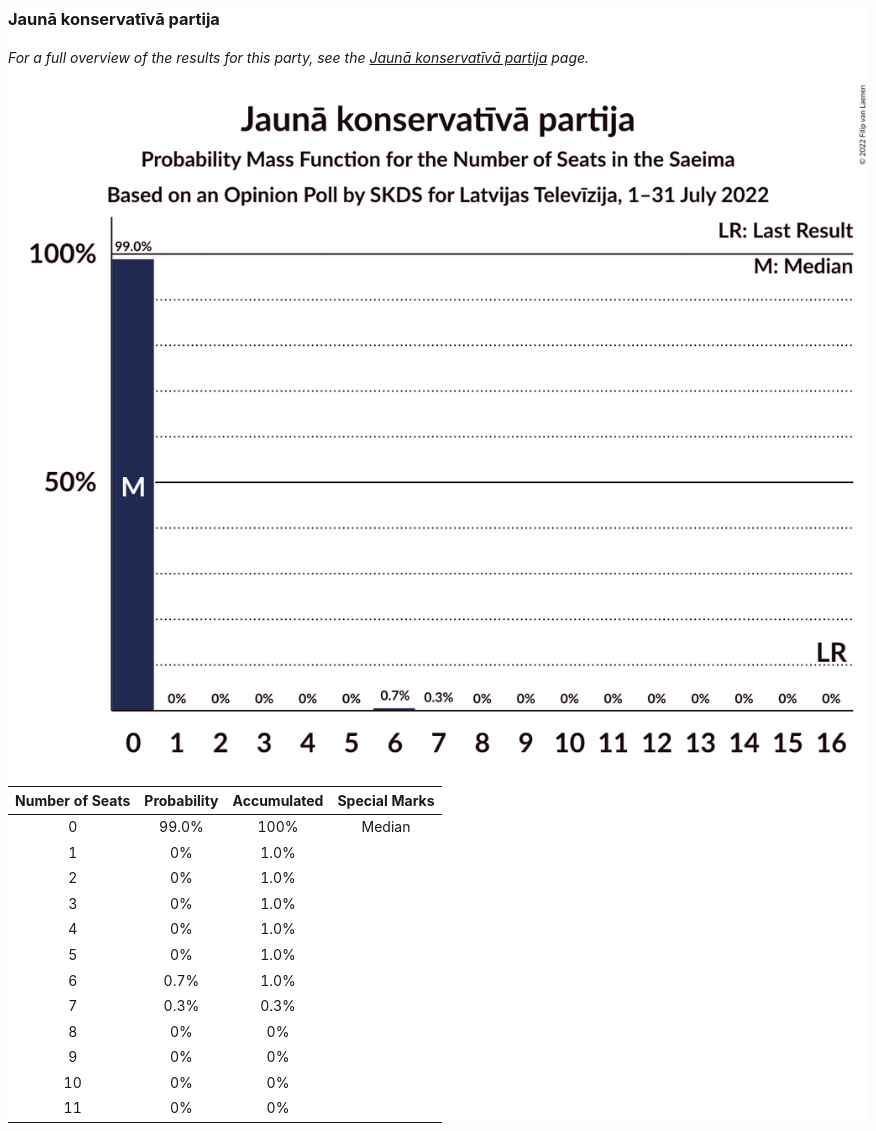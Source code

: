 ### Jaunā konservatīvā partija

*For a full overview of the results for this party, see the [Jaunā konservatīvā partija](party-jaunākonservatīvāpartija.html) page.*

![Graph with seats probability mass function not yet produced](2022-07-31-SKDS-seats-pmf-jaunākonservatīvāpartija.png "Seats Probability Mass Function")

| Number of Seats | Probability | Accumulated | Special Marks |
|:---------------:|:-----------:|:-----------:|:-------------:|
| 0 | 99.0% | 100% | Median |
| 1 | 0% | 1.0% |  |
| 2 | 0% | 1.0% |  |
| 3 | 0% | 1.0% |  |
| 4 | 0% | 1.0% |  |
| 5 | 0% | 1.0% |  |
| 6 | 0.7% | 1.0% |  |
| 7 | 0.3% | 0.3% |  |
| 8 | 0% | 0% |  |
| 9 | 0% | 0% |  |
| 10 | 0% | 0% |  |
| 11 | 0% | 0% |  |